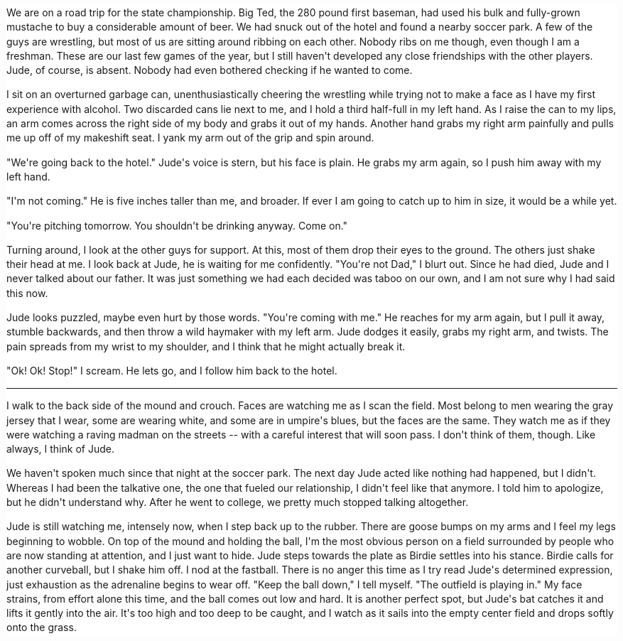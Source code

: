 We are on a road trip for the state championship. Big Ted, the 280 pound first
baseman, had used his bulk and fully-grown mustache to buy a considerable
amount of beer. We had snuck out of the hotel and found a nearby soccer park. A
few of the guys are wrestling, but most of us are sitting around ribbing on each
other. Nobody ribs on me though, even though I am a freshman. These are our
last few games of the year, but I still haven't developed any close friendships with
the other players. Jude, of course, is absent. Nobody had even bothered checking
if he wanted to come.

I sit on an overturned garbage can, unenthusiastically cheering the wrestling
while trying not to make a face as I have my first experience with alcohol. Two
discarded cans lie next to me, and I hold a third half-full in my left hand. As I raise
the can to my lips, an arm comes across the right side of my body and grabs it out
of my hands. Another hand grabs my right arm painfully and pulls me up off of my
makeshift seat. I yank my arm out of the grip and spin around.

"We're going back to the hotel." Jude's voice is stern, but his face is plain. He
grabs my arm again, so I push him away with my left hand.

"I'm not coming." He is five inches taller than me, and broader. If ever I am
going to catch up to him in size, it would be a while yet.

"You're pitching tomorrow. You shouldn't be drinking anyway. Come on."

Turning around, I look at the other guys for support. At this, most of them drop
their eyes to the ground. The others just shake their head at me. I look back at
Jude, he is waiting for me confidently. "You're not Dad," I blurt out. Since he had
died, Jude and I never talked about our father. It was just something we had each
decided was taboo on our own, and I am not sure why I had said this now.

Jude looks puzzled, maybe even hurt by those words. "You're coming with me."
He reaches for my arm again, but I pull it away, stumble backwards, and then
throw a wild haymaker with my left arm. Jude dodges it easily, grabs my right
arm, and twists. The pain spreads from my wrist to my shoulder, and I think that
he might actually break it.

"Ok! Ok! Stop!" I scream. He lets go, and I follow him back to the hotel.

---

I walk to the back side of the mound and crouch. Faces are watching me as I
scan the field. Most belong to men wearing the gray jersey that I wear, some are
wearing white, and some are in umpire's blues, but the faces are the same. They
watch me as if they were watching a raving madman on the streets -- with a careful
interest that will soon pass. I don't think of them, though. Like always, I think of
Jude.

We haven't spoken much since that night at the soccer park. The next day Jude
acted like nothing had happened, but I didn't. Whereas I had been the talkative
one, the one that fueled our relationship, I didn't feel like that anymore. I told him
to apologize, but he didn't understand why. After he went to college, we pretty
much stopped talking altogether.

Jude is still watching me, intensely now, when I step back up to the rubber.
There are goose bumps on my arms and I feel my legs beginning to wobble. On
top of the mound and holding the ball, I'm the most obvious person on a field
surrounded by people who are now standing at attention, and I just want to hide.
Jude steps towards the plate as Birdie settles into his stance. Birdie calls for
another curveball, but I shake him off. I nod at the fastball. There is no anger this
time as I try read Jude's determined expression, just exhaustion as the adrenaline
begins to wear off. "Keep the ball down," I tell myself. "The outfield is playing in."
My face strains, from effort alone this time, and the ball comes out low and hard. It
is another perfect spot, but Jude's bat catches it and lifts it gently into the air. It's
too high and too deep to be caught, and I watch as it sails into the empty center
field and drops softly onto the grass.
